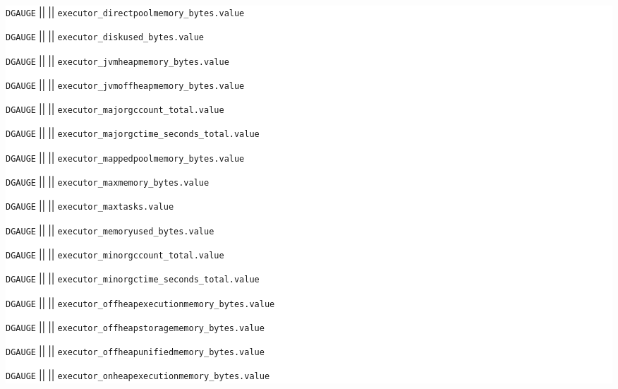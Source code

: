 `DGAUGE` ||
|| `executor_directpoolmemory_bytes.value`

`DGAUGE` ||
|| `executor_diskused_bytes.value`

`DGAUGE` ||
|| `executor_jvmheapmemory_bytes.value`

`DGAUGE` ||
|| `executor_jvmoffheapmemory_bytes.value`

`DGAUGE` ||
|| `executor_majorgccount_total.value`

`DGAUGE` ||
|| `executor_majorgctime_seconds_total.value`

`DGAUGE` ||
|| `executor_mappedpoolmemory_bytes.value`

`DGAUGE` ||
|| `executor_maxmemory_bytes.value`

`DGAUGE` ||
|| `executor_maxtasks.value`

`DGAUGE` ||
|| `executor_memoryused_bytes.value`

`DGAUGE` ||
|| `executor_minorgccount_total.value`

`DGAUGE` ||
|| `executor_minorgctime_seconds_total.value`

`DGAUGE` ||
|| `executor_offheapexecutionmemory_bytes.value`

`DGAUGE` ||
|| `executor_offheapstoragememory_bytes.value`

`DGAUGE` ||
|| `executor_offheapunifiedmemory_bytes.value`

`DGAUGE` ||
|| `executor_onheapexecutionmemory_bytes.value`
